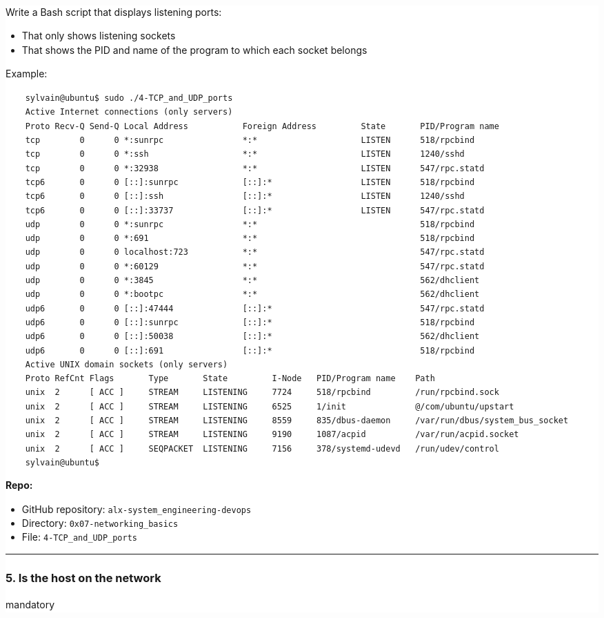 Write a Bash script that displays listening ports:

*   That only shows listening sockets
*   That shows the PID and name of the program to which each socket belongs

Example:
```
    sylvain@ubuntu$ sudo ./4-TCP_and_UDP_ports
    Active Internet connections (only servers)
    Proto Recv-Q Send-Q Local Address           Foreign Address         State       PID/Program name
    tcp        0      0 *:sunrpc                *:*                     LISTEN      518/rpcbind
    tcp        0      0 *:ssh                   *:*                     LISTEN      1240/sshd
    tcp        0      0 *:32938                 *:*                     LISTEN      547/rpc.statd
    tcp6       0      0 [::]:sunrpc             [::]:*                  LISTEN      518/rpcbind
    tcp6       0      0 [::]:ssh                [::]:*                  LISTEN      1240/sshd
    tcp6       0      0 [::]:33737              [::]:*                  LISTEN      547/rpc.statd
    udp        0      0 *:sunrpc                *:*                                 518/rpcbind
    udp        0      0 *:691                   *:*                                 518/rpcbind
    udp        0      0 localhost:723           *:*                                 547/rpc.statd
    udp        0      0 *:60129                 *:*                                 547/rpc.statd
    udp        0      0 *:3845                  *:*                                 562/dhclient
    udp        0      0 *:bootpc                *:*                                 562/dhclient
    udp6       0      0 [::]:47444              [::]:*                              547/rpc.statd
    udp6       0      0 [::]:sunrpc             [::]:*                              518/rpcbind
    udp6       0      0 [::]:50038              [::]:*                              562/dhclient
    udp6       0      0 [::]:691                [::]:*                              518/rpcbind
    Active UNIX domain sockets (only servers)
    Proto RefCnt Flags       Type       State         I-Node   PID/Program name    Path
    unix  2      [ ACC ]     STREAM     LISTENING     7724     518/rpcbind         /run/rpcbind.sock
    unix  2      [ ACC ]     STREAM     LISTENING     6525     1/init              @/com/ubuntu/upstart
    unix  2      [ ACC ]     STREAM     LISTENING     8559     835/dbus-daemon     /var/run/dbus/system_bus_socket
    unix  2      [ ACC ]     STREAM     LISTENING     9190     1087/acpid          /var/run/acpid.socket
    unix  2      [ ACC ]     SEQPACKET  LISTENING     7156     378/systemd-udevd   /run/udev/control
    sylvain@ubuntu$
```    

**Repo:**

*   GitHub repository: `alx-system_engineering-devops`
*   Directory: `0x07-networking_basics`
*   File: `4-TCP_and_UDP_ports`

-----

### 5\. Is the host on the network

mandatory

